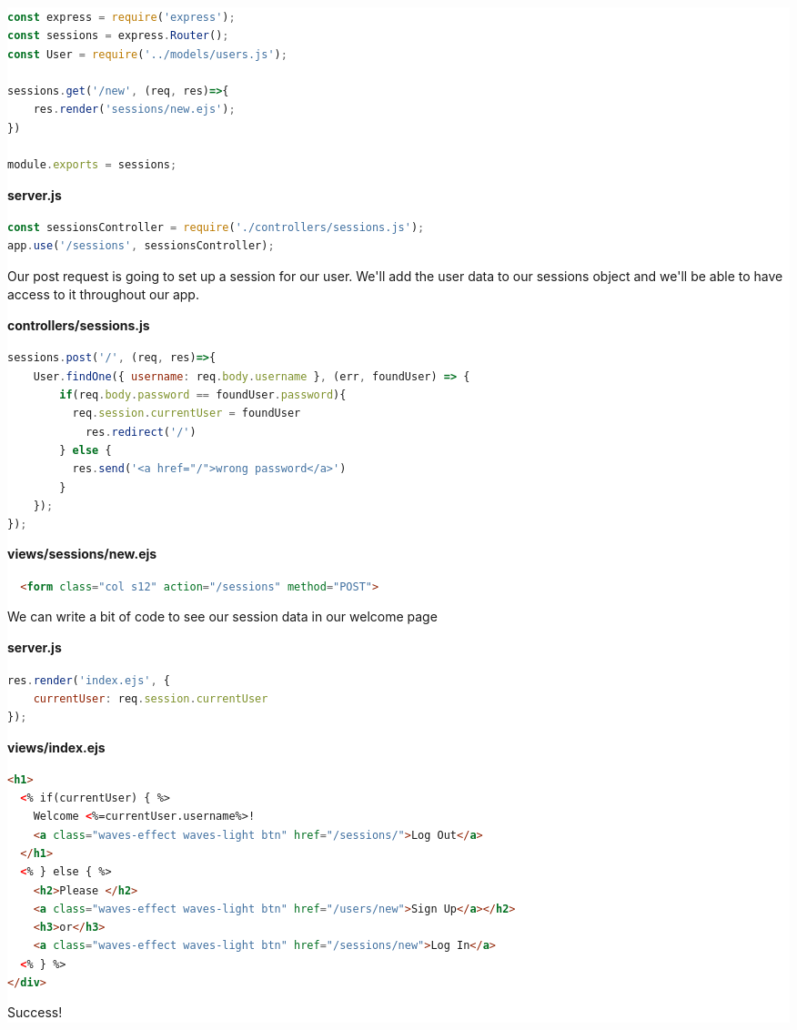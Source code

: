 ```js
const express = require('express');
const sessions = express.Router();
const User = require('../models/users.js');

sessions.get('/new', (req, res)=>{
    res.render('sessions/new.ejs');
})

module.exports = sessions;
```

**server.js**

```js
const sessionsController = require('./controllers/sessions.js');
app.use('/sessions', sessionsController);
```

Our post request is going to set up a session for our user. We'll add the user data to our sessions object and we'll be able to have access to it throughout our app.

**controllers/sessions.js**

```js
sessions.post('/', (req, res)=>{
    User.findOne({ username: req.body.username }, (err, foundUser) => {
        if(req.body.password == foundUser.password){
          req.session.currentUser = foundUser
            res.redirect('/')
        } else {
          res.send('<a href="/">wrong password</a>')
        }
    });
});

```

**views/sessions/new.ejs**

```html
  <form class="col s12" action="/sessions" method="POST">
```

We can write a bit of code to see our session data in our welcome page

**server.js**

```js
res.render('index.ejs', {
    currentUser: req.session.currentUser
});
```
**views/index.ejs**

```html
<h1>
  <% if(currentUser) { %>
    Welcome <%=currentUser.username%>!
    <a class="waves-effect waves-light btn" href="/sessions/">Log Out</a>
  </h1>
  <% } else { %>
    <h2>Please </h2>
    <a class="waves-effect waves-light btn" href="/users/new">Sign Up</a></h2>
    <h3>or</h3>
    <a class="waves-effect waves-light btn" href="/sessions/new">Log In</a>
  <% } %>
</div>
```
Success!

